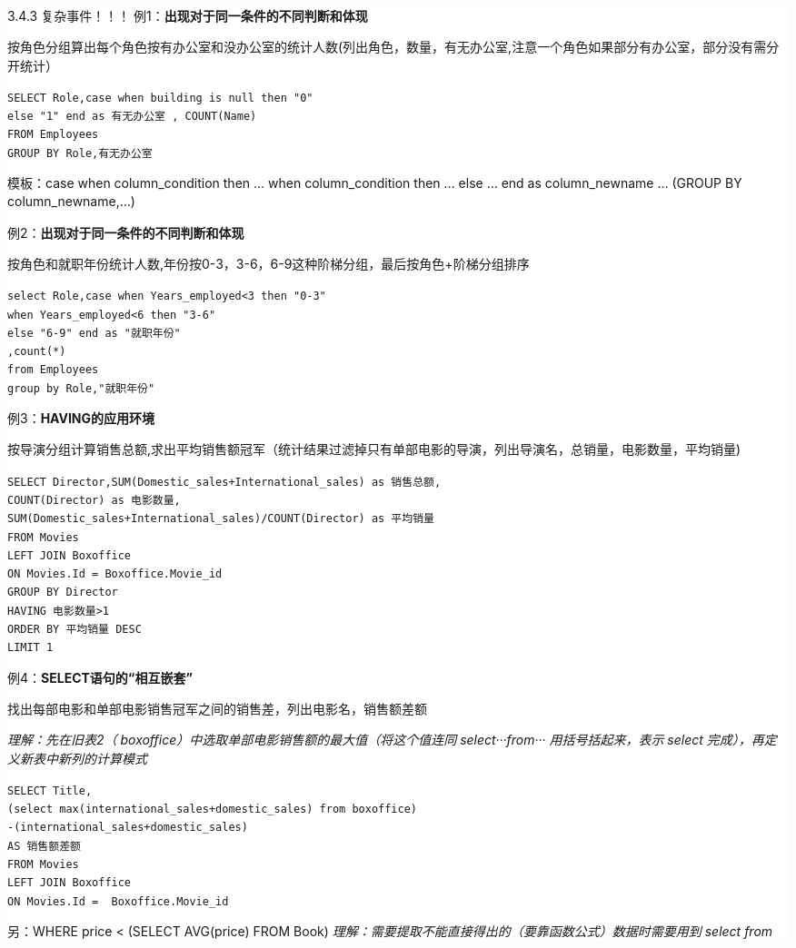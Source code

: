 3.4.3  复杂事件！！！
例1：**出现对于同一条件的不同判断和体现**

按角色分组算出每个角色按有办公室和没办公室的统计人数(列出角色，数量，有无办公室,注意一个角色如果部分有办公室，部分没有需分开统计） 


```
SELECT Role,case when building is null then "0" 
else "1" end as 有无办公室 , COUNT(Name)
FROM Employees
GROUP BY Role,有无办公室
```

模板：case when column_condition then ... when column_condition then ... else ... end as column_newname
...
(GROUP BY column_newname,...)



例2：**出现对于同一条件的不同判断和体现**

按角色和就职年份统计人数,年份按0-3，3-6，6-9这种阶梯分组，最后按角色+阶梯分组排序 

```
select Role,case when Years_employed<3 then "0-3"
when Years_employed<6 then "3-6"
else "6-9" end as "就职年份"
,count(*)
from Employees
group by Role,"就职年份" 
```



例3：**HAVING的应用环境**

按导演分组计算销售总额,求出平均销售额冠军（统计结果过滤掉只有单部电影的导演，列出导演名，总销量，电影数量，平均销量)

```
SELECT Director,SUM(Domestic_sales+International_sales) as 销售总额,
COUNT(Director) as 电影数量,
SUM(Domestic_sales+International_sales)/COUNT(Director) as 平均销量
FROM Movies
LEFT JOIN Boxoffice
ON Movies.Id = Boxoffice.Movie_id
GROUP BY Director
HAVING 电影数量>1
ORDER BY 平均销量 DESC
LIMIT 1
```



例4：**SELECT语句的“相互嵌套”**

找出每部电影和单部电影销售冠军之间的销售差，列出电影名，销售额差额

*理解：先在旧表2（ boxoffice）中选取单部电影销售额的最大值（将这个值连同 select···from··· 用括号括起来，表示 select 完成），再定义新表中新列的计算模式*

```
SELECT Title,
(select max(international_sales+domestic_sales) from boxoffice)
-(international_sales+domestic_sales)
AS 销售额差额
FROM Movies
LEFT JOIN Boxoffice
ON Movies.Id =  Boxoffice.Movie_id
```

另：WHERE price < (SELECT AVG(price) FROM Book)
*理解：需要提取不能直接得出的（要靠函数公式）数据时需要用到 select from*

